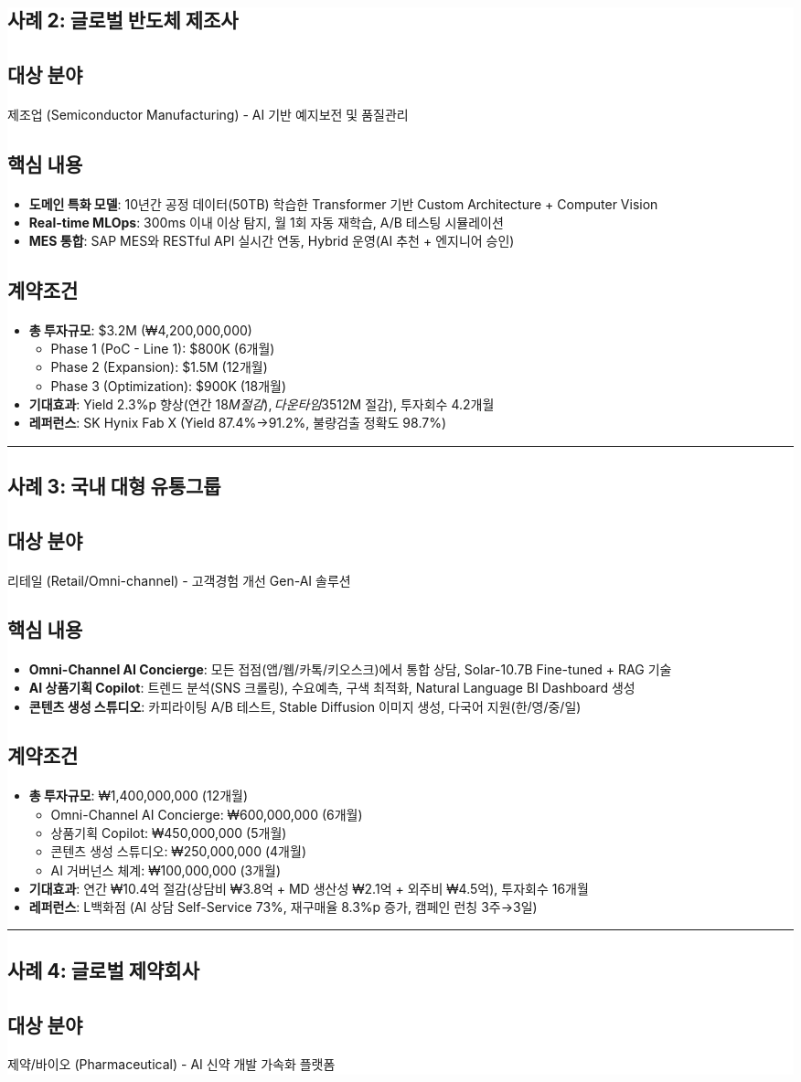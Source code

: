 
## 사례 2: 글로벌 반도체 제조사

## 대상 분야
제조업 (Semiconductor Manufacturing) - AI 기반 예지보전 및 품질관리

## 핵심 내용
- **도메인 특화 모델**: 10년간 공정 데이터(50TB) 학습한 Transformer 기반 Custom Architecture + Computer Vision
- **Real-time MLOps**: 300ms 이내 이상 탐지, 월 1회 자동 재학습, A/B 테스팅 시뮬레이션
- **MES 통합**: SAP MES와 RESTful API 실시간 연동, Hybrid 운영(AI 추천 + 엔지니어 승인)

## 계약조건
- **총 투자규모**: $3.2M (₩4,200,000,000)
  - Phase 1 (PoC - Line 1): $800K (6개월)
  - Phase 2 (Expansion): $1.5M (12개월)
  - Phase 3 (Optimization): $900K (18개월)
- **기대효과**: Yield 2.3%p 향상(연간 $18M 절감), 다운타임 35% 감소($12M 절감), 투자회수 4.2개월
- **레퍼런스**: SK Hynix Fab X (Yield 87.4%→91.2%, 불량검출 정확도 98.7%)

---

## 사례 3: 국내 대형 유통그룹

## 대상 분야
리테일 (Retail/Omni-channel) - 고객경험 개선 Gen-AI 솔루션

## 핵심 내용
- **Omni-Channel AI Concierge**: 모든 접점(앱/웹/카톡/키오스크)에서 통합 상담, Solar-10.7B Fine-tuned + RAG 기술
- **AI 상품기획 Copilot**: 트렌드 분석(SNS 크롤링), 수요예측, 구색 최적화, Natural Language BI Dashboard 생성
- **콘텐츠 생성 스튜디오**: 카피라이팅 A/B 테스트, Stable Diffusion 이미지 생성, 다국어 지원(한/영/중/일)

## 계약조건
- **총 투자규모**: ₩1,400,000,000 (12개월)
  - Omni-Channel AI Concierge: ₩600,000,000 (6개월)
  - 상품기획 Copilot: ₩450,000,000 (5개월)
  - 콘텐츠 생성 스튜디오: ₩250,000,000 (4개월)
  - AI 거버넌스 체계: ₩100,000,000 (3개월)
- **기대효과**: 연간 ₩10.4억 절감(상담비 ₩3.8억 + MD 생산성 ₩2.1억 + 외주비 ₩4.5억), 투자회수 16개월
- **레퍼런스**: L백화점 (AI 상담 Self-Service 73%, 재구매율 8.3%p 증가, 캠페인 런칭 3주→3일)

---

## 사례 4: 글로벌 제약회사

## 대상 분야
제약/바이오 (Pharmaceutical) - AI 신약 개발 가속화 플랫폼
